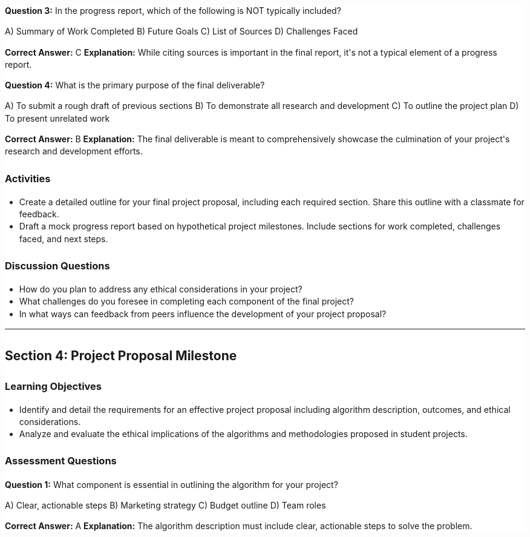 **Question 3:** In the progress report, which of the following is NOT typically included?

  A) Summary of Work Completed
  B) Future Goals
  C) List of Sources
  D) Challenges Faced

**Correct Answer:** C
**Explanation:** While citing sources is important in the final report, it's not a typical element of a progress report.

**Question 4:** What is the primary purpose of the final deliverable?

  A) To submit a rough draft of previous sections
  B) To demonstrate all research and development
  C) To outline the project plan
  D) To present unrelated work

**Correct Answer:** B
**Explanation:** The final deliverable is meant to comprehensively showcase the culmination of your project's research and development efforts.

### Activities
- Create a detailed outline for your final project proposal, including each required section. Share this outline with a classmate for feedback.
- Draft a mock progress report based on hypothetical project milestones. Include sections for work completed, challenges faced, and next steps.

### Discussion Questions
- How do you plan to address any ethical considerations in your project?
- What challenges do you foresee in completing each component of the final project?
- In what ways can feedback from peers influence the development of your project proposal?

---

## Section 4: Project Proposal Milestone

### Learning Objectives
- Identify and detail the requirements for an effective project proposal including algorithm description, outcomes, and ethical considerations.
- Analyze and evaluate the ethical implications of the algorithms and methodologies proposed in student projects.

### Assessment Questions

**Question 1:** What component is essential in outlining the algorithm for your project?

  A) Clear, actionable steps
  B) Marketing strategy
  C) Budget outline
  D) Team roles

**Correct Answer:** A
**Explanation:** The algorithm description must include clear, actionable steps to solve the problem.
